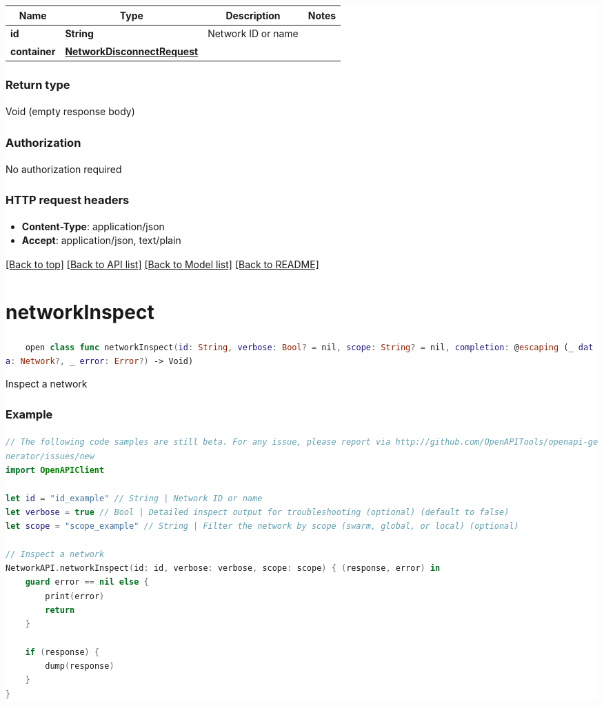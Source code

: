 Name | Type | Description  | Notes
------------- | ------------- | ------------- | -------------
 **id** | **String** | Network ID or name | 
 **container** | [**NetworkDisconnectRequest**](NetworkDisconnectRequest.md) |  | 

### Return type

Void (empty response body)

### Authorization

No authorization required

### HTTP request headers

 - **Content-Type**: application/json
 - **Accept**: application/json, text/plain

[[Back to top]](#) [[Back to API list]](../README.md#documentation-for-api-endpoints) [[Back to Model list]](../README.md#documentation-for-models) [[Back to README]](../README.md)

# **networkInspect**
```swift
    open class func networkInspect(id: String, verbose: Bool? = nil, scope: String? = nil, completion: @escaping (_ data: Network?, _ error: Error?) -> Void)
```

Inspect a network

### Example
```swift
// The following code samples are still beta. For any issue, please report via http://github.com/OpenAPITools/openapi-generator/issues/new
import OpenAPIClient

let id = "id_example" // String | Network ID or name
let verbose = true // Bool | Detailed inspect output for troubleshooting (optional) (default to false)
let scope = "scope_example" // String | Filter the network by scope (swarm, global, or local) (optional)

// Inspect a network
NetworkAPI.networkInspect(id: id, verbose: verbose, scope: scope) { (response, error) in
    guard error == nil else {
        print(error)
        return
    }

    if (response) {
        dump(response)
    }
}
```

